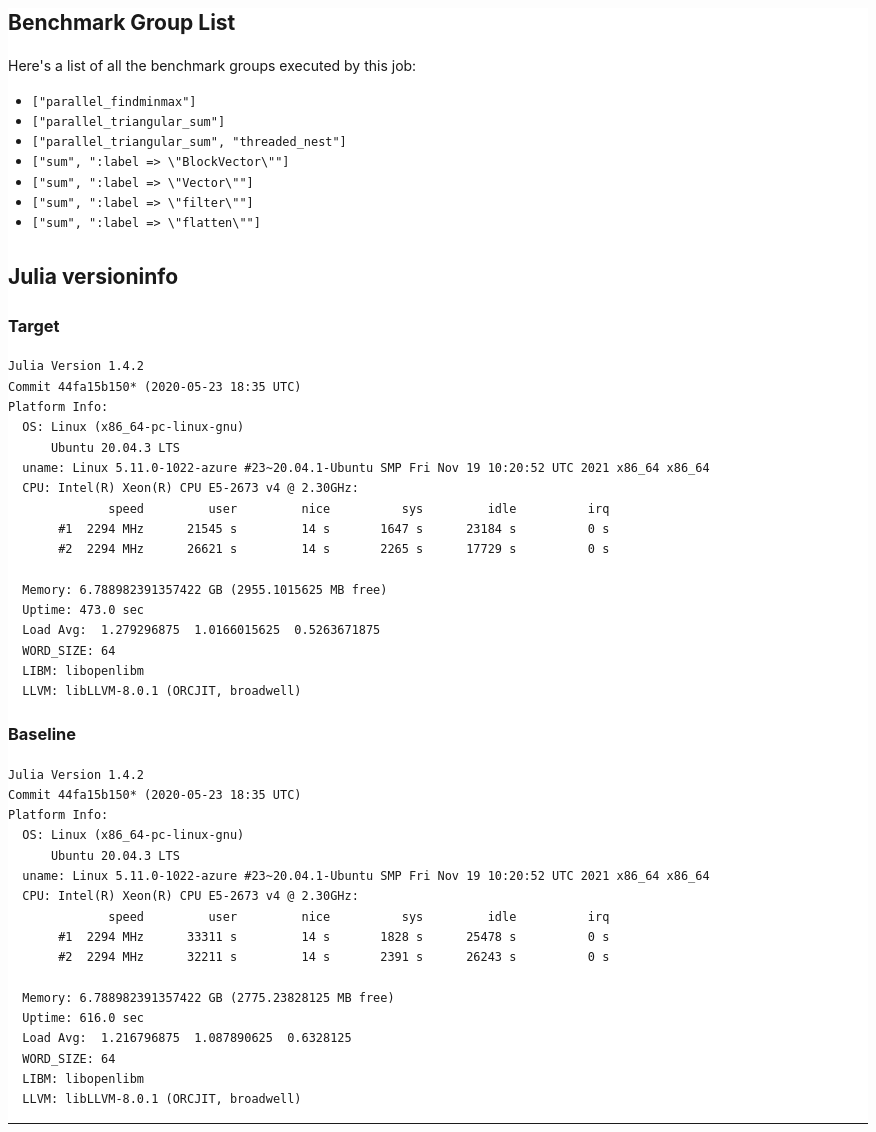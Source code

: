 ## Benchmark Group List
Here's a list of all the benchmark groups executed by this job:

- `["parallel_findminmax"]`
- `["parallel_triangular_sum"]`
- `["parallel_triangular_sum", "threaded_nest"]`
- `["sum", ":label => \"BlockVector\""]`
- `["sum", ":label => \"Vector\""]`
- `["sum", ":label => \"filter\""]`
- `["sum", ":label => \"flatten\""]`

## Julia versioninfo

### Target
```
Julia Version 1.4.2
Commit 44fa15b150* (2020-05-23 18:35 UTC)
Platform Info:
  OS: Linux (x86_64-pc-linux-gnu)
      Ubuntu 20.04.3 LTS
  uname: Linux 5.11.0-1022-azure #23~20.04.1-Ubuntu SMP Fri Nov 19 10:20:52 UTC 2021 x86_64 x86_64
  CPU: Intel(R) Xeon(R) CPU E5-2673 v4 @ 2.30GHz: 
              speed         user         nice          sys         idle          irq
       #1  2294 MHz      21545 s         14 s       1647 s      23184 s          0 s
       #2  2294 MHz      26621 s         14 s       2265 s      17729 s          0 s
       
  Memory: 6.788982391357422 GB (2955.1015625 MB free)
  Uptime: 473.0 sec
  Load Avg:  1.279296875  1.0166015625  0.5263671875
  WORD_SIZE: 64
  LIBM: libopenlibm
  LLVM: libLLVM-8.0.1 (ORCJIT, broadwell)
```

### Baseline
```
Julia Version 1.4.2
Commit 44fa15b150* (2020-05-23 18:35 UTC)
Platform Info:
  OS: Linux (x86_64-pc-linux-gnu)
      Ubuntu 20.04.3 LTS
  uname: Linux 5.11.0-1022-azure #23~20.04.1-Ubuntu SMP Fri Nov 19 10:20:52 UTC 2021 x86_64 x86_64
  CPU: Intel(R) Xeon(R) CPU E5-2673 v4 @ 2.30GHz: 
              speed         user         nice          sys         idle          irq
       #1  2294 MHz      33311 s         14 s       1828 s      25478 s          0 s
       #2  2294 MHz      32211 s         14 s       2391 s      26243 s          0 s
       
  Memory: 6.788982391357422 GB (2775.23828125 MB free)
  Uptime: 616.0 sec
  Load Avg:  1.216796875  1.087890625  0.6328125
  WORD_SIZE: 64
  LIBM: libopenlibm
  LLVM: libLLVM-8.0.1 (ORCJIT, broadwell)
```

---